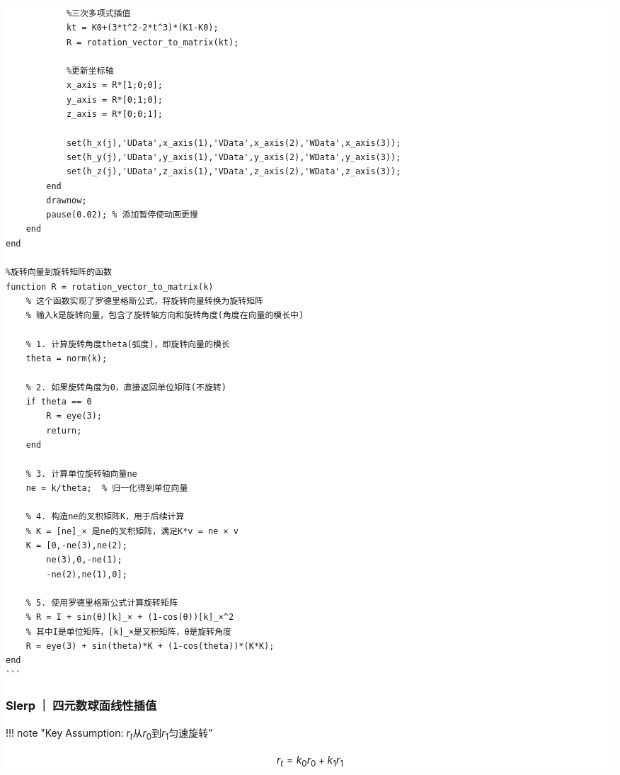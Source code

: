                 %三次多项式插值
                kt = K0+(3*t^2-2*t^3)*(K1-K0);
                R = rotation_vector_to_matrix(kt);
                
                %更新坐标轴
                x_axis = R*[1;0;0];
                y_axis = R*[0;1;0];
                z_axis = R*[0;0;1];
                
                set(h_x(j),'UData',x_axis(1),'VData',x_axis(2),'WData',x_axis(3));
                set(h_y(j),'UData',y_axis(1),'VData',y_axis(2),'WData',y_axis(3));
                set(h_z(j),'UData',z_axis(1),'VData',z_axis(2),'WData',z_axis(3));
            end
            drawnow;
            pause(0.02); % 添加暂停使动画更慢
        end
    end

    %旋转向量到旋转矩阵的函数
    function R = rotation_vector_to_matrix(k)
        % 这个函数实现了罗德里格斯公式，将旋转向量转换为旋转矩阵
        % 输入k是旋转向量，包含了旋转轴方向和旋转角度(角度在向量的模长中)
        
        % 1. 计算旋转角度theta(弧度)，即旋转向量的模长
        theta = norm(k);
        
        % 2. 如果旋转角度为0，直接返回单位矩阵(不旋转)
        if theta == 0
            R = eye(3);
            return;
        end
        
        % 3. 计算单位旋转轴向量ne
        ne = k/theta;  % 归一化得到单位向量
        
        % 4. 构造ne的叉积矩阵K，用于后续计算
        % K = [ne]_× 是ne的叉积矩阵，满足K*v = ne × v
        K = [0,-ne(3),ne(2);
            ne(3),0,-ne(1);
            -ne(2),ne(1),0];
            
        % 5. 使用罗德里格斯公式计算旋转矩阵
        % R = I + sin(θ)[k]_× + (1-cos(θ))[k]_×^2
        % 其中I是单位矩阵，[k]_×是叉积矩阵，θ是旋转角度
        R = eye(3) + sin(theta)*K + (1-cos(theta))*(K*K);
    end
    ```




### Slerp ｜ 四元数球面线性插值

!!! note "Key Assumption: $r_t$从$r_0$到$r_1$匀速旋转"

$$ 
r_t = k_0 r_0 + k_1 r_1
$$
